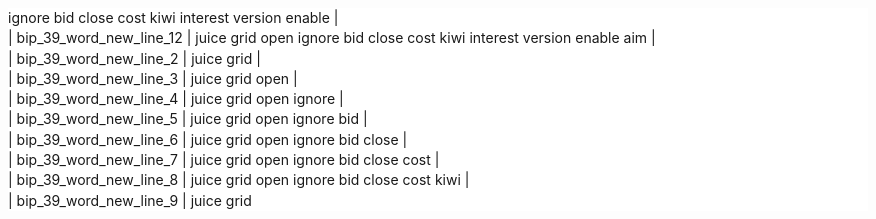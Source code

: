 ignore
bid
close
cost
kiwi
interest
version
enable |  
| bip_39_word_new_line_12 | juice
grid
open
ignore
bid
close
cost
kiwi
interest
version
enable
aim |  
| bip_39_word_new_line_2 | juice
grid |  
| bip_39_word_new_line_3 | juice
grid
open |  
| bip_39_word_new_line_4 | juice
grid
open
ignore |  
| bip_39_word_new_line_5 | juice
grid
open
ignore
bid |  
| bip_39_word_new_line_6 | juice
grid
open
ignore
bid
close |  
| bip_39_word_new_line_7 | juice
grid
open
ignore
bid
close
cost |  
| bip_39_word_new_line_8 | juice
grid
open
ignore
bid
close
cost
kiwi |  
| bip_39_word_new_line_9 | juice
grid